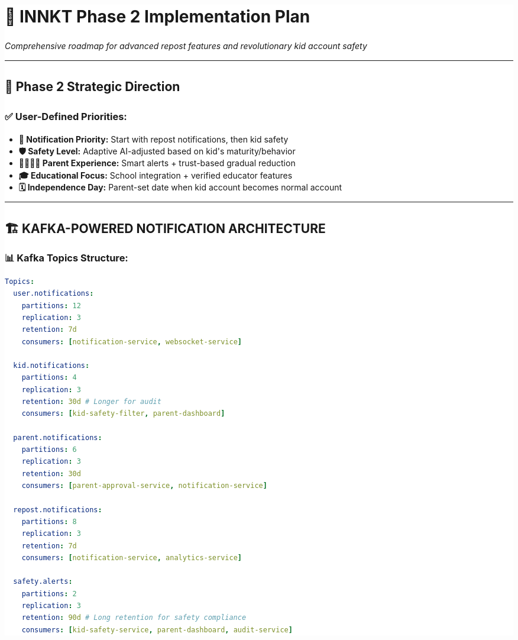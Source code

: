 # 🚀 INNKT Phase 2 Implementation Plan

*Comprehensive roadmap for advanced repost features and revolutionary kid account safety*

---

## 🎯 **Phase 2 Strategic Direction**

### ✅ **User-Defined Priorities:**
- **🔔 Notification Priority:** Start with repost notifications, then kid safety
- **🛡️ Safety Level:** Adaptive AI-adjusted based on kid's maturity/behavior
- **👨‍👩‍👧‍👦 Parent Experience:** Smart alerts + trust-based gradual reduction
- **🎓 Educational Focus:** School integration + verified educator features
- **🗓️ Independence Day:** Parent-set date when kid account becomes normal account

---

## 🏗️ **KAFKA-POWERED NOTIFICATION ARCHITECTURE**

### **📊 Kafka Topics Structure:**
```yaml
Topics:
  user.notifications:
    partitions: 12
    replication: 3
    retention: 7d
    consumers: [notification-service, websocket-service]
    
  kid.notifications:
    partitions: 4
    replication: 3
    retention: 30d # Longer for audit
    consumers: [kid-safety-filter, parent-dashboard]
    
  parent.notifications:
    partitions: 6
    replication: 3
    retention: 30d
    consumers: [parent-approval-service, notification-service]
    
  repost.notifications:
    partitions: 8
    replication: 3
    retention: 7d
    consumers: [notification-service, analytics-service]
    
  safety.alerts:
    partitions: 2
    replication: 3
    retention: 90d # Long retention for safety compliance
    consumers: [kid-safety-service, parent-dashboard, audit-service]
```
